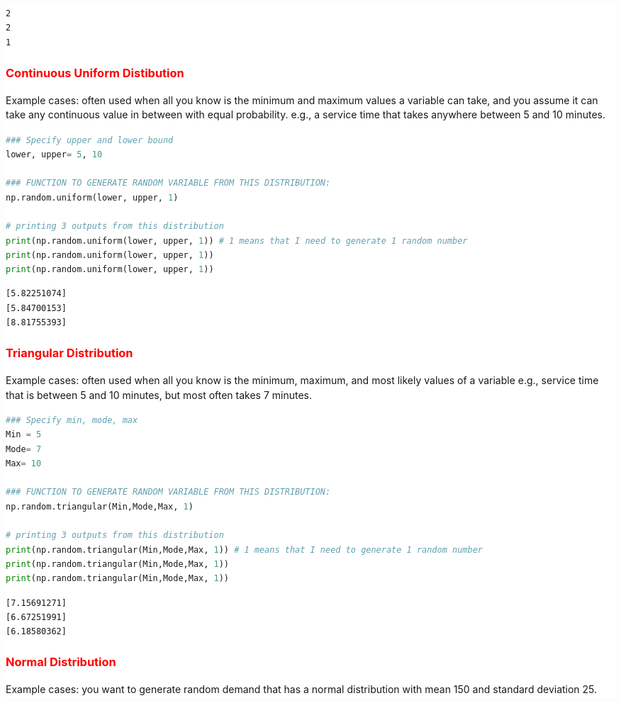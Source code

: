     2
    2
    1
    

### <font color = red> Continuous Uniform Distibution </font>
Example cases: often used when all you know is the minimum and maximum values a variable can take, and you assume it can take any continuous value in between with equal probability.  e.g., a service time that takes anywhere between 5 and 10 minutes.


```python
### Specify upper and lower bound
lower, upper= 5, 10

### FUNCTION TO GENERATE RANDOM VARIABLE FROM THIS DISTRIBUTION: 
np.random.uniform(lower, upper, 1)

# printing 3 outputs from this distribution
print(np.random.uniform(lower, upper, 1)) # 1 means that I need to generate 1 random number 
print(np.random.uniform(lower, upper, 1))
print(np.random.uniform(lower, upper, 1))
```

    [5.82251074]
    [5.84700153]
    [8.81755393]
    

### <font color = red> Triangular Distribution </font>
Example cases: often used when all you know is the minimum, maximum, and most likely values of a variable e.g., service time that is between 5 and 10 minutes, but  most often takes 7 minutes.


```python
### Specify min, mode, max
Min = 5
Mode= 7
Max= 10 

### FUNCTION TO GENERATE RANDOM VARIABLE FROM THIS DISTRIBUTION: 
np.random.triangular(Min,Mode,Max, 1)

# printing 3 outputs from this distribution
print(np.random.triangular(Min,Mode,Max, 1)) # 1 means that I need to generate 1 random number 
print(np.random.triangular(Min,Mode,Max, 1))
print(np.random.triangular(Min,Mode,Max, 1))
```

    [7.15691271]
    [6.67251991]
    [6.18580362]
    

### <font color = red> Normal Distribution </font>
Example cases: you want to generate random demand that has a normal distribution with mean 150 and standard deviation 25.
